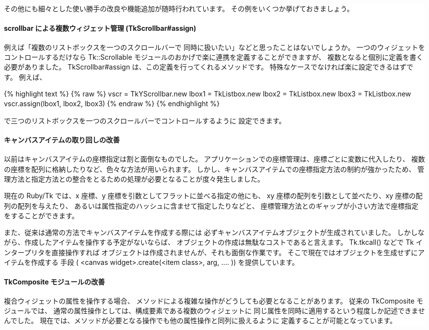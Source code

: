 その他にも細々とした使い勝手の改良や機能追加が随時行われています。
その例をいくつか挙げておきましょう。

#### scrollbar による複数ウィジェット管理 (TkScrollbar#assign)

例えば「複数のリストボックスを一つのスクロールバーで
同時に扱いたい」などと思ったことはないでしょうか。
一つのウィジェットをコントロールするだけなら
Tk::Scrollable モジュールのおかげで楽に連携を定義することができますが、
複数となると個別に定義を書く必要がありました。
TkScrollbar#assign は、この定義を行ってくれるメソッドです。
特殊なケースでなければ楽に設定できるはずです。
例えば、

{% highlight text %}
{% raw %}
 vscr = TkYScrollbar.new
 lbox1 = TkListbox.new
 lbox2 = TkListbox.new
 lbox3 = TkListbox.new
 vscr.assign(lbox1, lbox2, lbox3)
{% endraw %}
{% endhighlight %}


で三つのリストボックスを一つのスクロールバーでコントロールするように
設定できます。

#### キャンバスアイテムの取り回しの改善

以前はキャンバスアイテムの座標指定は割と面倒なものでした。
アプリケーションでの座標管理は、座標ごとに変数に代入したり、
複数の座標を配列に格納したりなど、色々な方法が用いられます。
しかし、キャンバスアイテムでの座標指定方法の制約が強かったため、
管理方法と指定方法との整合をとるための処理が必要となることが度々発生しました。

現在の Ruby/Tk では、x 座標、y 座標を引数としてフラットに並べる指定の他にも、
xy 座標の配列を引数として並べたり、xy 座標の配列の配列を与えたり、
あるいは属性指定のハッシュに含ませて指定したりなどと、
座標管理方法とのギャップが小さい方法で座標指定をすることができます。

また、従来は通常の方法でキャンバスアイテムを作成する際には
必ずキャンバスアイテムオブジェクトが生成されていました。
しかしながら、作成したアイテムを操作する予定がないならば、
オブジェクトの作成は無駄なコストであると言えます。
Tk.tkcall() などで Tk インタープリタを直接操作すれば
オブジェクトは作成されませんが、それも面倒な作業です。
そこで現在ではオブジェクトを生成せずにアイテムを作成する
手段 ( &lt;canvas widget&gt;.create(&lt;item class&gt;, arg, .... )) を提供しています。

#### TkComposite モジュールの改善

複合ウィジェットの属性を操作する場合、
メソッドによる複雑な操作がどうしても必要となることがあります。
従来の TkComposite モジュールでは、
通常の属性操作としては、構成要素である複数のウィジェットに
同じ属性を同時に適用するという程度しか記述できませんでした。
現在では、メソッドが必要となる操作でも他の属性操作と同列に扱えるように
定義することが可能となっています。
